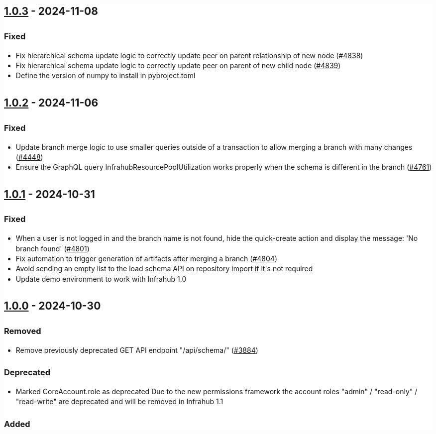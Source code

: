 ## [1.0.3](https://github.com/opsmill/infrahub/tree/v1.0.2) - 2024-11-08

### Fixed

- Fix hierarchical schema update logic to correctly update peer on parent relationship of new node ([#4838](https://github.com/opsmill/infrahub/issues/4838))
- Fix hierarchical schema update logic to correctly update peer on parent of new child node ([#4839](https://github.com/opsmill/infrahub/issues/4839))
- Define the version of numpy to install in pyproject.toml

## [1.0.2](https://github.com/opsmill/infrahub/tree/v1.0.2) - 2024-11-06

### Fixed

- Update branch merge logic to use smaller queries outside of a transaction to allow merging a branch with many changes ([#4448](https://github.com/opsmill/infrahub/issues/4448))
- Ensure the GraphQL query InfrahubResourcePoolUtilization works properly when the schema is different in the branch ([#4761](https://github.com/opsmill/infrahub/issues/4761))

## [1.0.1](https://github.com/opsmill/infrahub/tree/v1.0.1) - 2024-10-31

### Fixed

- When a user is not logged in and the branch name is not found, hide the quick-create action and display the message: 'No branch found' ([#4801](https://github.com/opsmill/infrahub/issues/4801))
- Fix automation to trigger generation of artifacts after merging a branch ([#4804](https://github.com/opsmill/infrahub/issues/4804))
- Avoid sending an empty list to the load schema API on repository import if it's not required
- Update demo environment to work with Infrahub 1.0

## [1.0.0](https://github.com/opsmill/infrahub/tree/v1.0.0) - 2024-10-30

### Removed

- Remove previously deprecated GET API endpoint "/api/schema/" ([#3884](https://github.com/opsmill/infrahub/issues/3884))

### Deprecated

- Marked CoreAccount.role as deprecated
  Due to the new permissions framework the account roles "admin" / "read-only" / "read-write" are deprecated and will be removed in Infrahub 1.1

### Added
